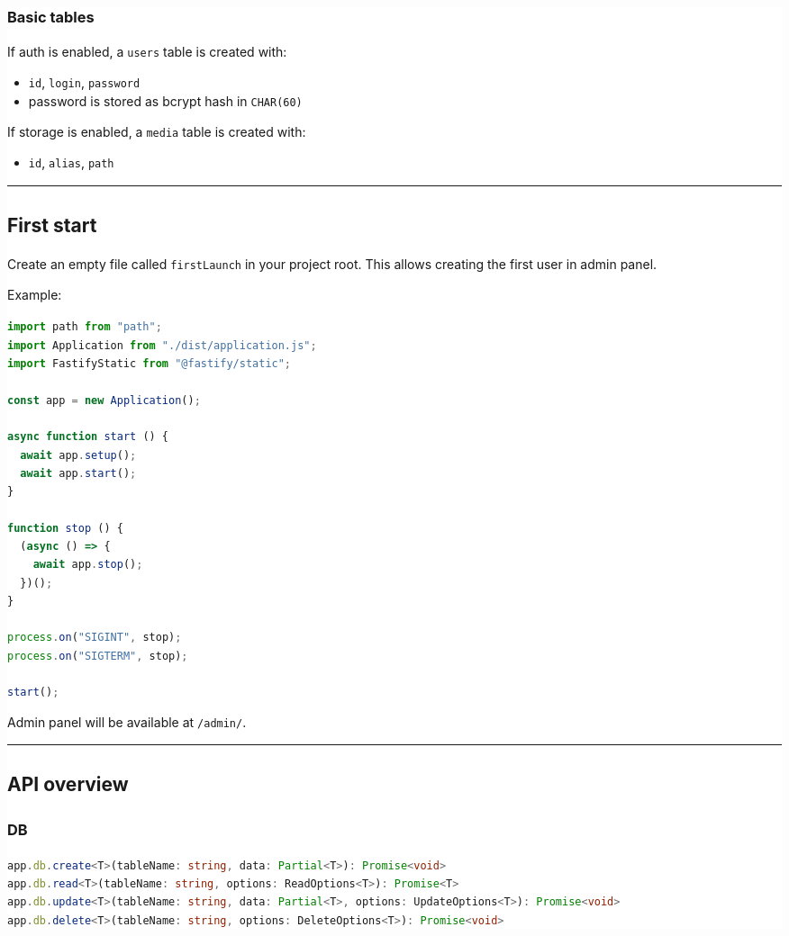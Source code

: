 ### Basic tables

If auth is enabled, a `users` table is created with:

* `id`, `login`, `password`
* password is stored as bcrypt hash in `CHAR(60)`

If storage is enabled, a `media` table is created with:

* `id`, `alias`, `path`

---

## First start

Create an empty file called `firstLaunch` in your project root.
This allows creating the first user in admin panel.

Example:

```ts
import path from "path";
import Application from "./dist/application.js";
import FastifyStatic from "@fastify/static";

const app = new Application();

async function start () {
  await app.setup();
  await app.start();
}

function stop () {
  (async () => {
    await app.stop();
  })();
}

process.on("SIGINT", stop);
process.on("SIGTERM", stop);

start();
```

Admin panel will be available at `/admin/`.

---

## API overview

### DB

```ts
app.db.create<T>(tableName: string, data: Partial<T>): Promise<void>
app.db.read<T>(tableName: string, options: ReadOptions<T>): Promise<T>
app.db.update<T>(tableName: string, data: Partial<T>, options: UpdateOptions<T>): Promise<void>
app.db.delete<T>(tableName: string, options: DeleteOptions<T>): Promise<void>
```
